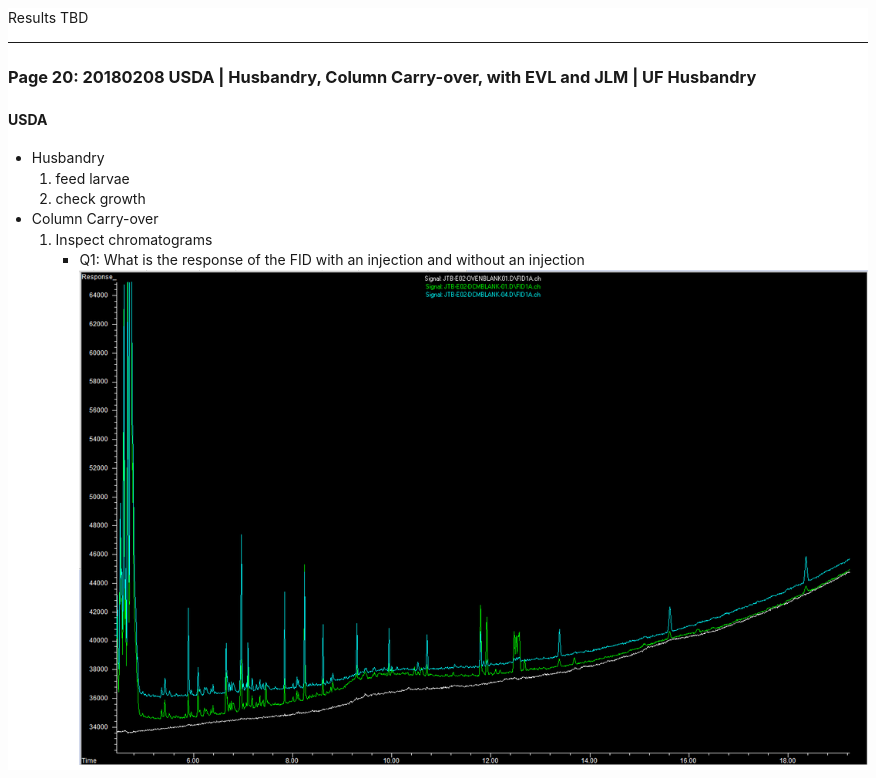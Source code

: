 Results TBD


------

<div id='id-section20'/>    

### Page 20: 20180208 USDA | Husbandry, Column Carry-over, with EVL and JLM | UF Husbandry
#### **USDA**
* Husbandry
   1. feed larvae
   2. check growth
* Column Carry-over
   1. Inspect chromatograms
      * Q1: What is the response of the FID with an injection and without an injection
      ![20180208_carryover_ovenblankdcm1dcm4_5to15](images/20180208_carryover_ovenblankdcm1dcm4_5to15.png)